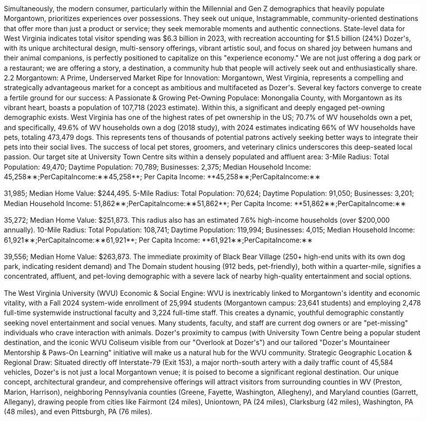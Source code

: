 Simultaneously, the modern consumer, particularly within the Millennial and Gen Z demographics that heavily populate Morgantown, prioritizes experiences over possessions. They seek out unique, Instagrammable, community-oriented destinations that offer more than just a product or service; they seek memorable moments and authentic connections. State-level data for West Virginia indicates total visitor spending was $6.3 billion in 2023, with recreation accounting for $1.5 billion (24%) Dozer's, with its unique architectural design, multi-sensory offerings, vibrant artistic soul, and focus on shared joy between humans and their animal companions, is perfectly positioned to capitalize on this "experience economy." We are not just offering a dog park or a restaurant; we are offering a story, a destination, a community hub that people will actively seek out and enthusiastically share.
2.2 Morgantown: A Prime, Underserved Market Ripe for Innovation:
Morgantown, West Virginia, represents a compelling and strategically advantageous market for a concept as ambitious and multifaceted as Dozer's. Several key factors converge to create a fertile ground for our success:
A Passionate & Growing Pet-Owning Populace: Monongalia County, with Morgantown as its vibrant heart, boasts a population of 107,718 (2023 estimate). Within this, a significant and deeply engaged pet-owning demographic exists. West Virginia has one of the highest rates of pet ownership in the US; 70.7% of WV households own a pet, and specifically, 49.6% of WV households own a dog (2018 study), with 2024 estimates indicating 66% of WV households have pets, totaling 473,479 dogs. This represents tens of thousands of potential patrons actively seeking better ways to integrate their pets into their social lives. The success of local pet stores, groomers, and veterinary clinics underscores this deep-seated local passion. Our target site at University Town Centre sits within a densely populated and affluent area:
3-Mile Radius: Total Population: 49,470; Daytime Population: 70,789; Businesses: 2,375; Median Household Income:
        45,258∗∗;PerCapitaIncome:∗∗45,258**; Per Capita Income: **45,258∗∗;PerCapitaIncome:∗∗
     
 31,985; Median Home Value: $244,495.
5-Mile Radius: Total Population: 70,624; Daytime Population: 91,050; Businesses: 3,201; Median Household Income:
        51,862∗∗;PerCapitaIncome:∗∗51,862**; Per Capita Income: **51,862∗∗;PerCapitaIncome:∗∗
     
 35,272; Median Home Value: $251,873. This radius also has an estimated 7.6% high-income households (over $200,000 annually).
10-Mile Radius: Total Population: 108,741; Daytime Population: 119,994; Businesses: 4,015; Median Household Income:
        61,921∗∗;PerCapitaIncome:∗∗61,921**; Per Capita Income: **61,921∗∗;PerCapitaIncome:∗∗
     
 39,556; Median Home Value: $263,873.
The immediate proximity of Black Bear Village (250+ high-end units with its own dog park, indicating resident demand) and The Domain student housing (912 beds, pet-friendly), both within a quarter-mile, signifies a concentrated, affluent, and pet-loving demographic with a severe lack of nearby high-quality entertainment and social options.


The West Virginia University (WVU) Economic & Social Engine: WVU is inextricably linked to Morgantown's identity and economic vitality, with a Fall 2024 system-wide enrollment of 25,994 students (Morgantown campus: 23,641 students) and employing 2,478 full-time systemwide instructional faculty and 3,224 full-time staff. This creates a dynamic, youthful demographic constantly seeking novel entertainment and social venues. Many students, faculty, and staff are current dog owners or are "pet-missing" individuals who crave interaction with animals. Dozer's proximity to campus (with University Town Centre being a popular student destination, and the iconic WVU Coliseum visible from our "Overlook at Dozer's") and our tailored "Dozer's Mountaineer Mentorship & Paws-On Learning" initiative will make us a natural hub for the WVU community.
Strategic Geographic Location & Regional Draw: Situated directly off Interstate-79 (Exit 153), a major north-south artery with a daily traffic count of 45,584 vehicles, Dozer's is not just a local Morgantown venue; it is poised to become a significant regional destination. Our unique concept, architectural grandeur, and comprehensive offerings will attract visitors from surrounding counties in WV (Preston, Marion, Harrison), neighboring Pennsylvania counties (Greene, Fayette, Washington, Allegheny), and Maryland counties (Garrett, Allegany), drawing people from cities like Fairmont (24 miles), Uniontown, PA (24 miles), Clarksburg (42 miles), Washington, PA (48 miles), and even Pittsburgh, PA (76 miles).